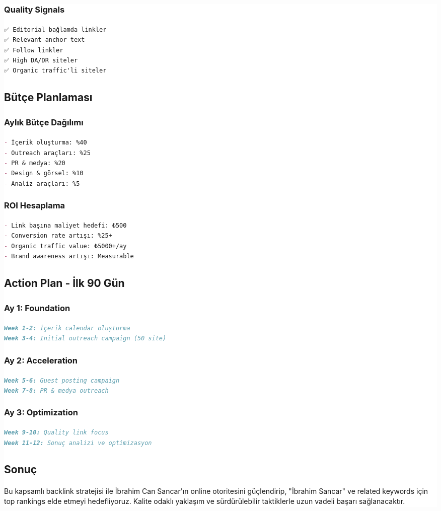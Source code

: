 ### Quality Signals
```markdown
✅ Editorial bağlamda linkler
✅ Relevant anchor text
✅ Follow linkler
✅ High DA/DR siteler
✅ Organic traffic'li siteler
```

## Bütçe Planlaması

### Aylık Bütçe Dağılımı
```markdown
- İçerik oluşturma: %40
- Outreach araçları: %25
- PR & medya: %20
- Design & görsel: %10
- Analiz araçları: %5
```

### ROI Hesaplama
```markdown
- Link başına maliyet hedefi: ₺500
- Conversion rate artışı: %25+
- Organic traffic value: ₺5000+/ay
- Brand awareness artışı: Measurable
```

## Action Plan - İlk 90 Gün

### Ay 1: Foundation
```markdown
Week 1-2: İçerik calendar oluşturma
Week 3-4: Initial outreach campaign (50 site)
```

### Ay 2: Acceleration
```markdown
Week 5-6: Guest posting campaign
Week 7-8: PR & medya outreach
```

### Ay 3: Optimization
```markdown
Week 9-10: Quality link focus
Week 11-12: Sonuç analizi ve optimizasyon
```

## Sonuç

Bu kapsamlı backlink stratejisi ile İbrahim Can Sancar'ın online otoritesini güçlendirip, "İbrahim Sancar" ve related keywords için top rankings elde etmeyi hedefliyoruz. Kalite odaklı yaklaşım ve sürdürülebilir taktiklerle uzun vadeli başarı sağlanacaktır. 